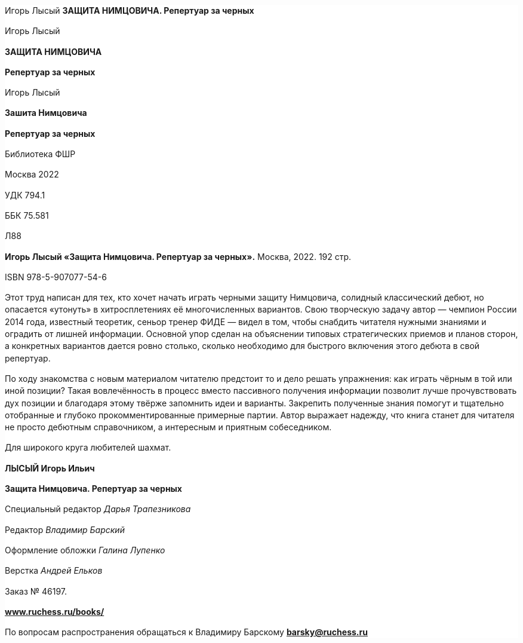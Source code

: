 Игорь Лысый **ЗАЩИТА НИМЦОВИЧА. Репертуар за черных**

Игорь Лысый

**ЗАЩИТА НИМЦОВИЧА**

**Репертуар за черных**

Игорь Лысый

**Зашита Нимцовича**

**Репертуар за черных**

Библиотека ФШР

Москва 2022

УДК 794.1

ББК 75.581

Л88

**Игорь Лысый «Защита Нимцовича. Репертуар за черных».** Москва, 2022. 192 стр.

ISBN 978-5-907077-54-6

Этот труд написан для тех, кто хочет начать играть черными защиту Нимцовича, солидный классический дебют, но опасается «утонуть» в хитросплетениях её многочисленных вариантов. Свою творческую задачу автор — чемпион России 2014 года, известный теоретик, сеньор тренер ФИДЕ — видел в том, чтобы снабдить читателя нужными знаниями и оградить от лишней информации. Основной упор сделан на объяснении типовых стратегических приемов и планов сторон, а конкретных вариантов дается ровно столько, сколько необходимо для быстрого включения этого дебюта в свой репертуар.

По ходу знакомства с новым материалом читателю предстоит то и дело решать упражнения: как играть чёрным в той или иной позиции? Такая вовлечённость в процесс вместо пассивного получения информации позволит лучше прочувствовать дух позиции и благодаря этому твёрже запомнить идеи и варианты. Закрепить полученные знания помогут и тщательно отобранные и глубоко прокомментированные примерные партии. Автор выражает надежду, что книга станет для читателя не просто дебютным справочником, а интересным и приятным собеседником.

Для широкого круга любителей шахмат.

**ЛЫСЫЙ Игорь Ильич**

**Защита Нимцовича. Репертуар за черных**

Специальный редактор *Дарья Трапезникова*

Редактор *Владимир Барский*

Оформление обложки *Галина Лупенко*

Верстка *Андрей Ельков*

Заказ № 46197.

**www.ruchess.ru/books/**

По вопросам распространения обращаться к Владимиру Барскому [**barsky@ruchess.ru**](mailto:barsky@ruchess.ru)
